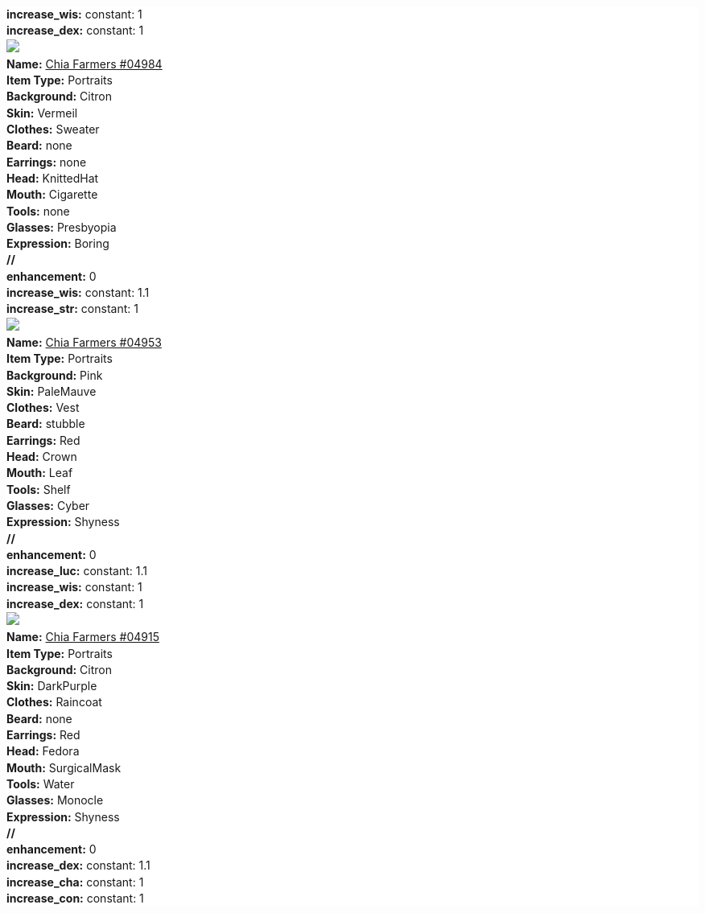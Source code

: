 <div><strong>increase_wis:</strong> constant: 1</div>
<div><strong>increase_dex:</strong> constant: 1</div>
</div>
<div class="item_thumbnail">
<a href="https://mintgarden.io/nfts/nft136ktc9j8nfjf9djh3u56csvjc74e754jqpuepjla77k4vetefwwsungn0p"><img loading="lazy" src="https://assets.mainnet.mintgarden.io/thumbnails/2f94057fea60c792d233ebd3b86b3607e608bba544510851fa9afda45de0b3c6.webp"></a>
<div><strong>Name:</strong> <a href="https://mintgarden.io/nfts/nft136ktc9j8nfjf9djh3u56csvjc74e754jqpuepjla77k4vetefwwsungn0p">Chia Farmers #04984</a></div>
<div><strong>Item Type:</strong> Portraits</div>
<div><strong>Background:</strong> Citron</div>
<div><strong>Skin:</strong> Vermeil</div>
<div><strong>Clothes:</strong> Sweater</div>
<div><strong>Beard:</strong> none</div>
<div><strong>Earrings:</strong> none</div>
<div><strong>Head:</strong> KnittedHat</div>
<div><strong>Mouth:</strong> Cigarette</div>
<div><strong>Tools:</strong> none</div>
<div><strong>Glasses:</strong> Presbyopia</div>
<div><strong>Expression:</strong> Boring</div>
<div><strong>//</strong></div><div><strong>enhancement:</strong> 0</div>
<div><strong>increase_wis:</strong> constant: 1.1</div>
<div><strong>increase_str:</strong> constant: 1</div>
</div>
<div class="item_thumbnail">
<a href="https://mintgarden.io/nfts/nft1g2fy26q9y4u0nyauaw76nl4v9wvwgpwuqsc26y64l9r0sjc9mtyqf4f3v9"><img loading="lazy" src="https://assets.mainnet.mintgarden.io/thumbnails/3246acf7b6b2d7dd4ca4591968148df62196d2713d58f54d9e738b0be6cce875.webp"></a>
<div><strong>Name:</strong> <a href="https://mintgarden.io/nfts/nft1g2fy26q9y4u0nyauaw76nl4v9wvwgpwuqsc26y64l9r0sjc9mtyqf4f3v9">Chia Farmers #04953</a></div>
<div><strong>Item Type:</strong> Portraits</div>
<div><strong>Background:</strong> Pink</div>
<div><strong>Skin:</strong> PaleMauve</div>
<div><strong>Clothes:</strong> Vest</div>
<div><strong>Beard:</strong> stubble</div>
<div><strong>Earrings:</strong> Red</div>
<div><strong>Head:</strong> Crown</div>
<div><strong>Mouth:</strong> Leaf</div>
<div><strong>Tools:</strong> Shelf</div>
<div><strong>Glasses:</strong> Cyber</div>
<div><strong>Expression:</strong> Shyness</div>
<div><strong>//</strong></div><div><strong>enhancement:</strong> 0</div>
<div><strong>increase_luc:</strong> constant: 1.1</div>
<div><strong>increase_wis:</strong> constant: 1</div>
<div><strong>increase_dex:</strong> constant: 1</div>
</div>
<div class="item_thumbnail">
<a href="https://mintgarden.io/nfts/nft1wrfa7lyhv6armq2r08qzjupg5yj7ejxxm8f8aewx236qg7hu5txq4ff80g"><img loading="lazy" src="https://assets.mainnet.mintgarden.io/thumbnails/0c4a824f6fc1e6e10477bdca5a741d9f5377d030f5d7836d972138bac1eff8cb.webp"></a>
<div><strong>Name:</strong> <a href="https://mintgarden.io/nfts/nft1wrfa7lyhv6armq2r08qzjupg5yj7ejxxm8f8aewx236qg7hu5txq4ff80g">Chia Farmers #04915</a></div>
<div><strong>Item Type:</strong> Portraits</div>
<div><strong>Background:</strong> Citron</div>
<div><strong>Skin:</strong> DarkPurple</div>
<div><strong>Clothes:</strong> Raincoat</div>
<div><strong>Beard:</strong> none</div>
<div><strong>Earrings:</strong> Red</div>
<div><strong>Head:</strong> Fedora</div>
<div><strong>Mouth:</strong> SurgicalMask</div>
<div><strong>Tools:</strong> Water</div>
<div><strong>Glasses:</strong> Monocle</div>
<div><strong>Expression:</strong> Shyness</div>
<div><strong>//</strong></div><div><strong>enhancement:</strong> 0</div>
<div><strong>increase_dex:</strong> constant: 1.1</div>
<div><strong>increase_cha:</strong> constant: 1</div>
<div><strong>increase_con:</strong> constant: 1</div>
</div>